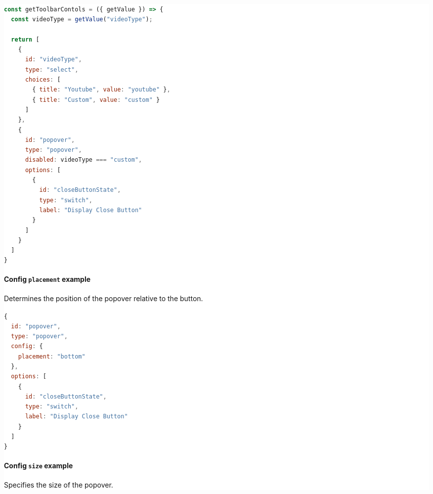 ```js
const getToolbarContols = ({ getValue }) => {
  const videoType = getValue("videoType");

  return [
    {
      id: "videoType",
      type: "select",
      choices: [
        { title: "Youtube", value: "youtube" },
        { title: "Custom", value: "custom" }
      ]
    },
    {
      id: "popover",
      type: "popover",
      disabled: videoType === "custom",
      options: [
        {
          id: "closeButtonState",
          type: "switch",
          label: "Display Close Button"
        }
      ]
    }
  ]
}
```

#### Config `placement` example

Determines the position of the popover relative to the button.

```js
{
  id: "popover",
  type: "popover", 
  config: {
    placement: "bottom"
  },
  options: [
    {
      id: "closeButtonState",
      type: "switch",
      label: "Display Close Button"
    }
  ]
}
```

#### Config `size` example

Specifies the size of the popover.
